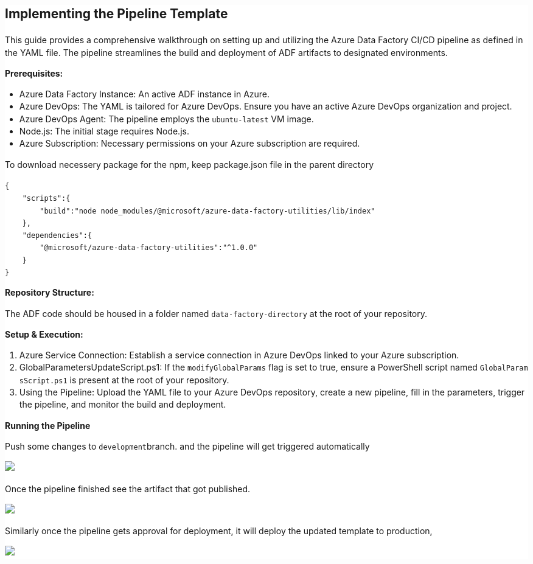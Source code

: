
## Implementing the Pipeline Template

This guide provides a comprehensive walkthrough on setting up and utilizing the Azure Data Factory CI/CD pipeline as defined in the YAML file. The pipeline streamlines the build and deployment of ADF artifacts to designated environments.

**Prerequisites:**

-   Azure Data Factory Instance: An active ADF instance in Azure.
-   Azure DevOps: The YAML is tailored for Azure DevOps. Ensure you have an active Azure DevOps organization and project.
-   Azure DevOps Agent: The pipeline employs the `ubuntu-latest` VM image.
-   Node.js: The initial stage requires Node.js.
-   Azure Subscription: Necessary permissions on your Azure subscription are required.

To download necessery package for the npm, keep package.json file in the parent directory

```npm
{
    "scripts":{
        "build":"node node_modules/@microsoft/azure-data-factory-utilities/lib/index"
    },
    "dependencies":{
        "@microsoft/azure-data-factory-utilities":"^1.0.0"
    }
}
```

**Repository Structure:**

The ADF code should be housed in a folder named `data-factory-directory` at the root of your repository.

**Setup & Execution:**

1.  Azure Service Connection: Establish a service connection in Azure DevOps linked to your Azure subscription.
2.  GlobalParametersUpdateScript.ps1: If the `modifyGlobalParams` flag is set to true, ensure a PowerShell script named `GlobalParamsScript.ps1` is present at the root of your repository.
3.  Using the Pipeline: Upload the YAML file to your Azure DevOps repository, create a new pipeline, fill in the parameters, trigger the pipeline, and monitor the build and deployment.

**Running the Pipeline**

Push some changes to `development`branch. and the pipeline will get triggered automatically

![](https://miro.medium.com/v2/resize:fit:378/1*Mnhcym8CgT0JHrUtyJ3Gyg.png)

Once the pipeline finished see the artifact that got published.

![](https://miro.medium.com/v2/resize:fit:251/1*81EyoKuXbjacpHwoUPn--Q.png)

Similarly once the pipeline gets approval for deployment, it will deploy the updated template to production,

![](https://miro.medium.com/v2/resize:fit:328/1*1YrpZ6Xhv8BGBuERjN1k2g.png)
